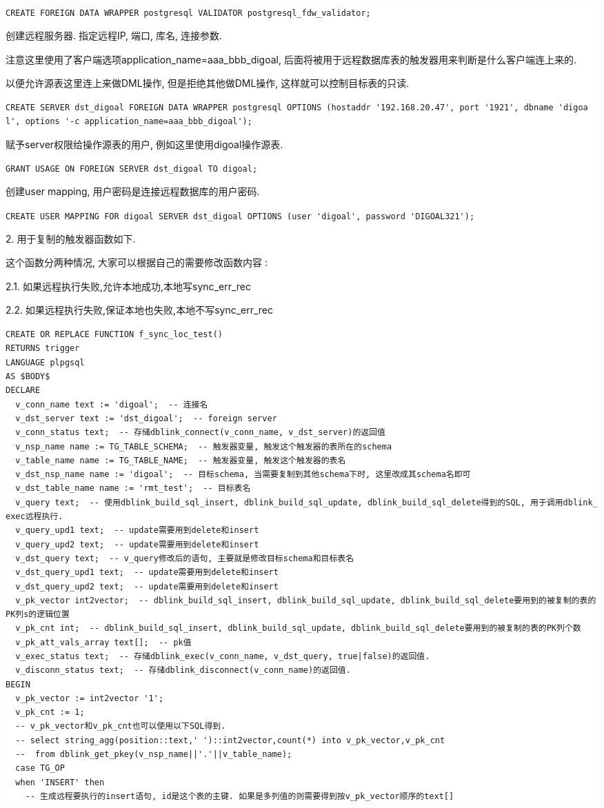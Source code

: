 ```  
CREATE FOREIGN DATA WRAPPER postgresql VALIDATOR postgresql_fdw_validator;  
```  
  
创建远程服务器. 指定远程IP, 端口, 库名, 连接参数.  
  
注意这里使用了客户端选项application_name=aaa_bbb_digoal, 后面将被用于远程数据库表的触发器用来判断是什么客户端连上来的.  
  
以便允许源表这里连上来做DML操作, 但是拒绝其他做DML操作, 这样就可以控制目标表的只读.  
  
```  
CREATE SERVER dst_digoal FOREIGN DATA WRAPPER postgresql OPTIONS (hostaddr '192.168.20.47', port '1921', dbname 'digoal', options '-c application_name=aaa_bbb_digoal');  
```  
  
赋予server权限给操作源表的用户, 例如这里使用digoal操作源表.  
  
```  
GRANT USAGE ON FOREIGN SERVER dst_digoal TO digoal;  
```  
  
创建user mapping, 用户密码是连接远程数据库的用户密码.  
  
```  
CREATE USER MAPPING FOR digoal SERVER dst_digoal OPTIONS (user 'digoal', password 'DIGOAL321');  
```  
  
2\. 用于复制的触发器函数如下.  
  
这个函数分两种情况, 大家可以根据自己的需要修改函数内容 :   
  
2\.1\. 如果远程执行失败,允许本地成功,本地写sync_err_rec  
  
2\.2\. 如果远程执行失败,保证本地也失败,本地不写sync_err_rec  
  
```  
CREATE OR REPLACE FUNCTION f_sync_loc_test()  
RETURNS trigger  
LANGUAGE plpgsql  
AS $BODY$  
DECLARE  
  v_conn_name text := 'digoal';  -- 连接名  
  v_dst_server text := 'dst_digoal';  -- foreign server  
  v_conn_status text;  -- 存储dblink_connect(v_conn_name, v_dst_server)的返回值  
  v_nsp_name name := TG_TABLE_SCHEMA;  -- 触发器变量, 触发这个触发器的表所在的schema  
  v_table_name name := TG_TABLE_NAME;  -- 触发器变量, 触发这个触发器的表名  
  v_dst_nsp_name name := 'digoal';  -- 目标schema, 当需要复制到其他schema下时, 这里改成其schema名即可  
  v_dst_table_name name := 'rmt_test';  -- 目标表名  
  v_query text;  -- 使用dblink_build_sql_insert, dblink_build_sql_update, dblink_build_sql_delete得到的SQL, 用于调用dblink_exec远程执行.  
  v_query_upd1 text;  -- update需要用到delete和insert  
  v_query_upd2 text;  -- update需要用到delete和insert  
  v_dst_query text;  -- v_query修改后的语句, 主要就是修改目标schema和目标表名  
  v_dst_query_upd1 text;  -- update需要用到delete和insert  
  v_dst_query_upd2 text;  -- update需要用到delete和insert  
  v_pk_vector int2vector;  -- dblink_build_sql_insert, dblink_build_sql_update, dblink_build_sql_delete要用到的被复制的表的PK列s的逻辑位置  
  v_pk_cnt int;  -- dblink_build_sql_insert, dblink_build_sql_update, dblink_build_sql_delete要用到的被复制的表的PK列个数  
  v_pk_att_vals_array text[];  -- pk值  
  v_exec_status text;  -- 存储dblink_exec(v_conn_name, v_dst_query, true|false)的返回值.  
  v_disconn_status text;  -- 存储dblink_disconnect(v_conn_name)的返回值.  
BEGIN  
  v_pk_vector := int2vector '1';  
  v_pk_cnt := 1;  
  -- v_pk_vector和v_pk_cnt也可以使用以下SQL得到.  
  -- select string_agg(position::text,' ')::int2vector,count(*) into v_pk_vector,v_pk_cnt   
  --  from dblink_get_pkey(v_nsp_name||'.'||v_table_name);  
  case TG_OP  
  when 'INSERT' then  
    -- 生成远程要执行的insert语句, id是这个表的主键. 如果是多列值的则需要得到按v_pk_vector顺序的text[]  
```